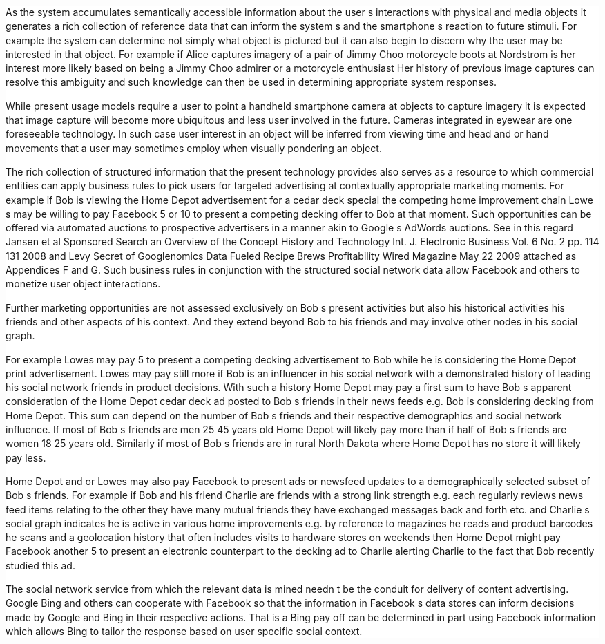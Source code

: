 As the system accumulates semantically accessible information about the user s interactions with physical and media objects it generates a rich collection of reference data that can inform the system s and the smartphone s reaction to future stimuli. For example the system can determine not simply what object is pictured but it can also begin to discern why the user may be interested in that object. For example if Alice captures imagery of a pair of Jimmy Choo motorcycle boots at Nordstrom is her interest more likely based on being a Jimmy Choo admirer or a motorcycle enthusiast Her history of previous image captures can resolve this ambiguity and such knowledge can then be used in determining appropriate system responses.

 While present usage models require a user to point a handheld smartphone camera at objects to capture imagery it is expected that image capture will become more ubiquitous and less user involved in the future. Cameras integrated in eyewear are one foreseeable technology. In such case user interest in an object will be inferred from viewing time and head and or hand movements that a user may sometimes employ when visually pondering an object. 

The rich collection of structured information that the present technology provides also serves as a resource to which commercial entities can apply business rules to pick users for targeted advertising at contextually appropriate marketing moments. For example if Bob is viewing the Home Depot advertisement for a cedar deck special the competing home improvement chain Lowe s may be willing to pay Facebook 5 or 10 to present a competing decking offer to Bob at that moment. Such opportunities can be offered via automated auctions to prospective advertisers in a manner akin to Google s AdWords auctions. See in this regard Jansen et al Sponsored Search an Overview of the Concept History and Technology Int. J. Electronic Business Vol. 6 No. 2 pp. 114 131 2008 and Levy Secret of Googlenomics Data Fueled Recipe Brews Profitability Wired Magazine May 22 2009 attached as Appendices F and G. Such business rules in conjunction with the structured social network data allow Facebook and others to monetize user object interactions.

Further marketing opportunities are not assessed exclusively on Bob s present activities but also his historical activities his friends and other aspects of his context. And they extend beyond Bob to his friends and may involve other nodes in his social graph.

For example Lowes may pay 5 to present a competing decking advertisement to Bob while he is considering the Home Depot print advertisement. Lowes may pay still more if Bob is an influencer in his social network with a demonstrated history of leading his social network friends in product decisions. With such a history Home Depot may pay a first sum to have Bob s apparent consideration of the Home Depot cedar deck ad posted to Bob s friends in their news feeds e.g. Bob is considering decking from Home Depot. This sum can depend on the number of Bob s friends and their respective demographics and social network influence. If most of Bob s friends are men 25 45 years old Home Depot will likely pay more than if half of Bob s friends are women 18 25 years old. Similarly if most of Bob s friends are in rural North Dakota where Home Depot has no store it will likely pay less.

Home Depot and or Lowes may also pay Facebook to present ads or newsfeed updates to a demographically selected subset of Bob s friends. For example if Bob and his friend Charlie are friends with a strong link strength e.g. each regularly reviews news feed items relating to the other they have many mutual friends they have exchanged messages back and forth etc. and Charlie s social graph indicates he is active in various home improvements e.g. by reference to magazines he reads and product barcodes he scans and a geolocation history that often includes visits to hardware stores on weekends then Home Depot might pay Facebook another 5 to present an electronic counterpart to the decking ad to Charlie alerting Charlie to the fact that Bob recently studied this ad.

The social network service from which the relevant data is mined needn t be the conduit for delivery of content advertising. Google Bing and others can cooperate with Facebook so that the information in Facebook s data stores can inform decisions made by Google and Bing in their respective actions. That is a Bing pay off can be determined in part using Facebook information which allows Bing to tailor the response based on user specific social context.
